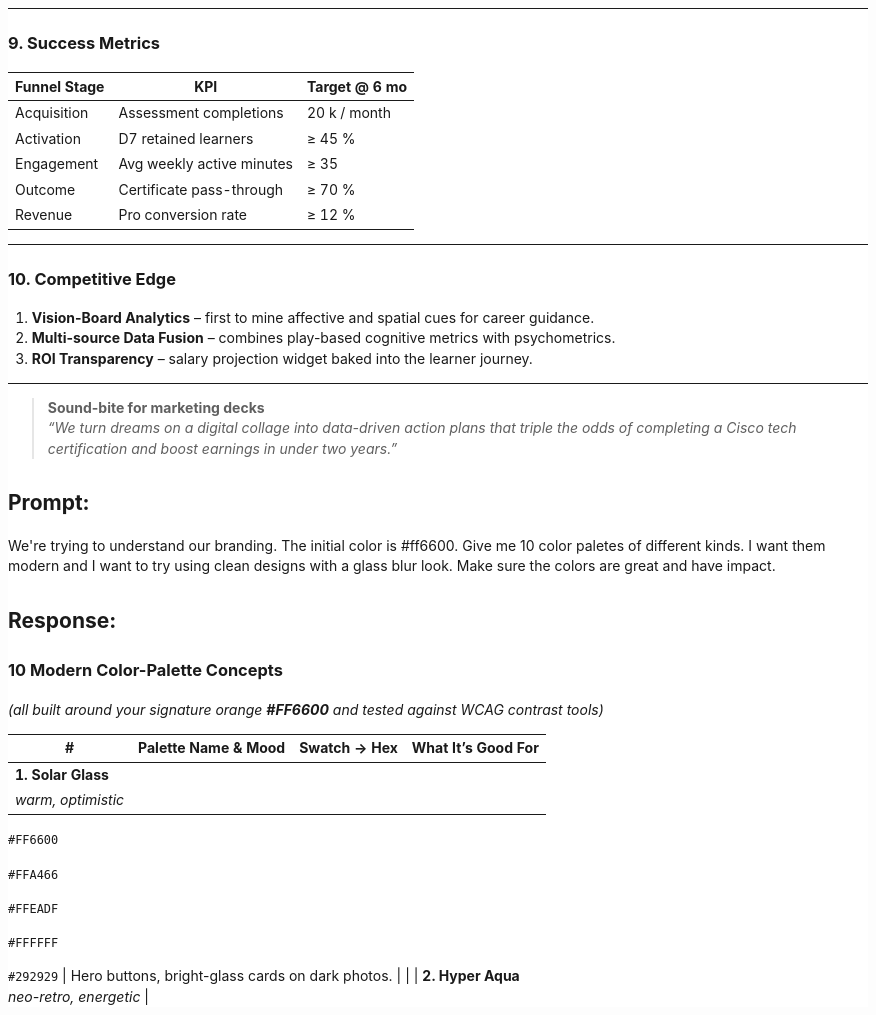 * * *

### 9\. Success Metrics

| Funnel Stage | KPI | Target @ 6 mo |
| --- | --- | --- |
| Acquisition | Assessment completions | 20 k / month |
| Activation | D7 retained learners | ≥ 45 % |
| Engagement | Avg weekly active minutes | ≥ 35 |
| Outcome | Certificate pass-through | ≥ 70 % |
| Revenue | Pro conversion rate | ≥ 12 % |

* * *

### 10\. Competitive Edge

1.  **Vision-Board Analytics** – first to mine affective and spatial cues for career guidance.
2.  **Multi-source Data Fusion** – combines play-based cognitive metrics with psychometrics.
3.  **ROI Transparency** – salary projection widget baked into the learner journey.

* * *

> **Sound-bite for marketing decks**  
> _“We turn dreams on a digital collage into data-driven action plans that triple the odds of completing a Cisco tech certification and boost earnings in under two years.”_

## Prompt:
We're trying to understand our branding. The initial color is #ff6600. Give me 10 color paletes of different kinds. I want them modern and I want to try using clean designs with a glass blur look. Make sure the colors are great and have impact.

## Response:
### 10 Modern Color-Palette Concepts

_(all built around your signature orange **#FF6600** and tested against WCAG contrast tools)_

| # | Palette Name & Mood | Swatch → Hex | What It’s Good For |
| --- | --- | --- | --- |
| **1\. Solar Glass**  
_warm, optimistic_ | 
`#FF6600`  

`#FFA466`  

`#FFEADF`  

`#FFFFFF`  

`#292929` | Hero buttons, bright-glass cards on dark photos. |  |
| **2\. Hyper Aqua**  
_neo-retro, energetic_ | 
